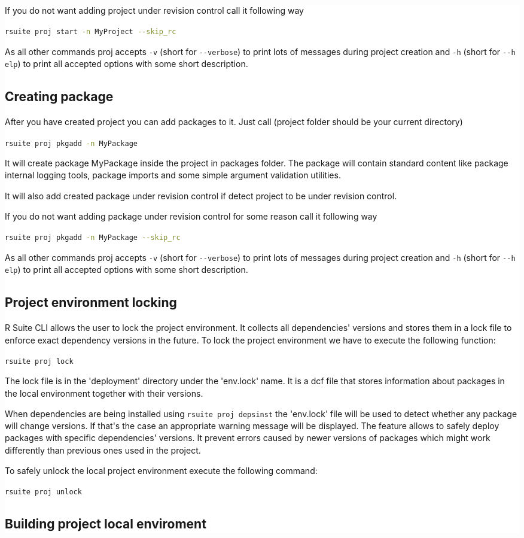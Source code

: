 If you do not want adding project under revision control call it following way

```bash
rsuite proj start -n MyProject --skip_rc
```

As all other commands proj accepts `-v` (short for `--verbose`) to print lots of messages during project creation 
and `-h` (short for `--help`) to print all accepted options with some short description.

## Creating package

After you have created project you can add packages to it. Just call (project folder should be your current directory)

```bash
rsuite proj pkgadd -n MyPackage
```

It will create package MyPackage inside the project in packages folder. The package will contain standard content like package internal logging tools, package imports and some simple argument validation utilities. 

It will also add created package under revision control if detect project to be under revision control. 

If you do not want adding package under revision control for some reason call it following way

```bash
rsuite proj pkgadd -n MyPackage --skip_rc
```

As all other commands proj accepts `-v` (short for `--verbose`) to print lots of messages during project creation 
and `-h` (short for `--help`) to print all accepted options with some short description.

## Project environment locking

R Suite CLI allows the user to lock the project environment. It collects all dependencies' versions and stores them in a lock file to enforce exact dependency versions in the future. To lock the project environment we have to execute the following function:

```bash
rsuite proj lock
```

The lock file is in the 'deployment' directory under the 'env.lock' name. It is a dcf file that stores information about packages in the local environment together with their versions.

When dependencies are being installed using ```rsuite proj depsinst``` the 'env.lock' file will be used to detect whether any package will change versions. If that's the case an appropriate warning message will be displayed. The feature allows to safely deploy packages with specific dependencies' versions. It prevent errors caused by newer versions of packages which might work differently than previous ones used in the project. 

To safely unlock the local project environment execute the following command:

```bash
rsuite proj unlock
```
## Building project local enviroment
